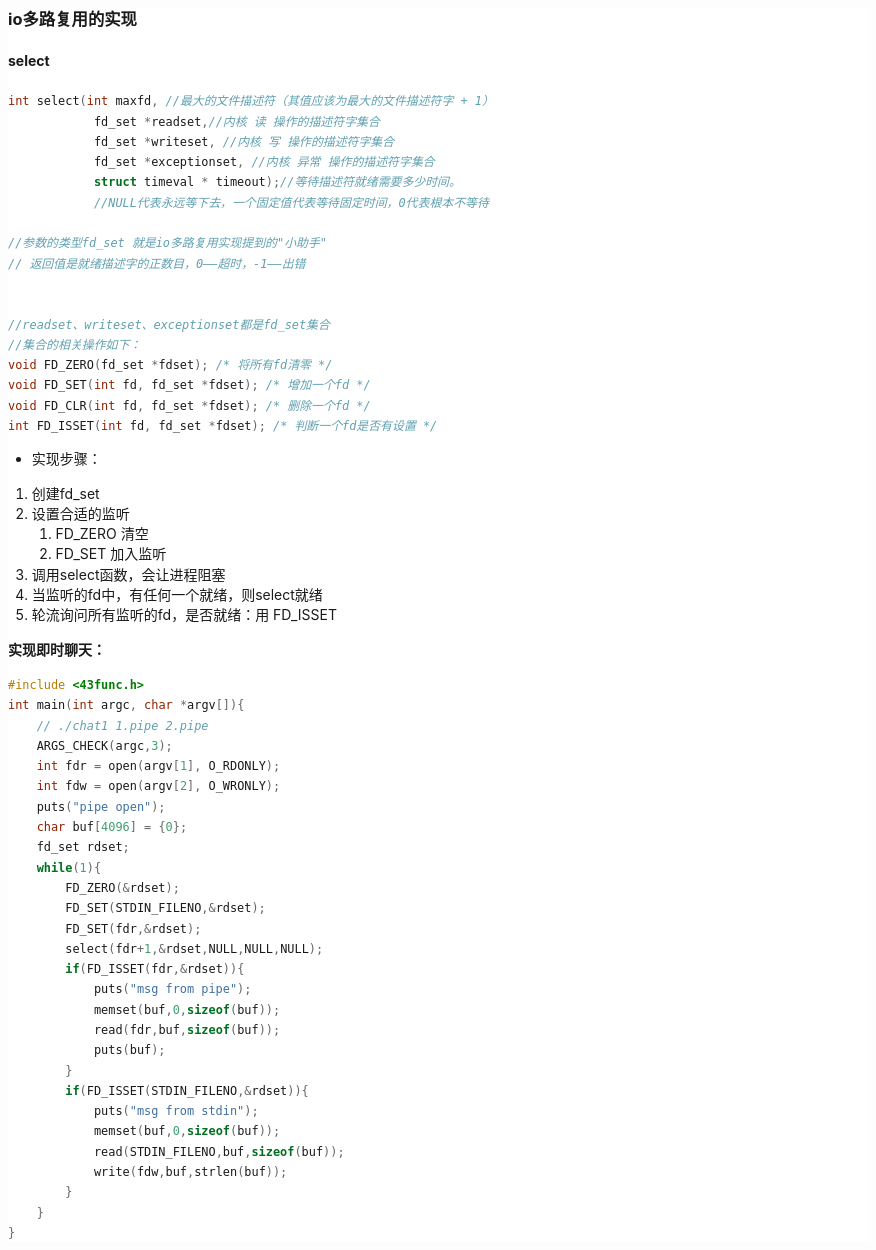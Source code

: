### io多路复用的实现

#### **select**

```C
int select(int maxfd, //最大的文件描述符（其值应该为最大的文件描述符字 + 1）
            fd_set *readset,//内核 读 操作的描述符字集合
            fd_set *writeset, //内核 写 操作的描述符字集合
            fd_set *exceptionset, //内核 异常 操作的描述符字集合
            struct timeval * timeout);//等待描述符就绪需要多少时间。
            //NULL代表永远等下去，一个固定值代表等待固定时间，0代表根本不等待

//参数的类型fd_set 就是io多路复用实现提到的"小助手"
// 返回值是就绪描述字的正数目，0——超时，-1——出错


//readset、writeset、exceptionset都是fd_set集合
//集合的相关操作如下：
void FD_ZERO(fd_set *fdset); /* 将所有fd清零 */
void FD_SET(int fd, fd_set *fdset); /* 增加一个fd */
void FD_CLR(int fd, fd_set *fdset); /* 删除一个fd */
int FD_ISSET(int fd, fd_set *fdset); /* 判断一个fd是否有设置 */
```


- 实现步骤：

1. 创建fd_set
2. 设置合适的监听
   1. FD_ZERO 清空
   2. FD_SET 加入监听
3. 调用select函数，会让进程阻塞
4. 当监听的fd中，有任何一个就绪，则select就绪
5. 轮流询问所有监听的fd，是否就绪：用 FD_ISSET


**实现即时聊天：**
```C
#include <43func.h>
int main(int argc, char *argv[]){
    // ./chat1 1.pipe 2.pipe
    ARGS_CHECK(argc,3);
    int fdr = open(argv[1], O_RDONLY);
    int fdw = open(argv[2], O_WRONLY);
    puts("pipe open");
    char buf[4096] = {0};
    fd_set rdset;
    while(1){
        FD_ZERO(&rdset);
        FD_SET(STDIN_FILENO,&rdset);
        FD_SET(fdr,&rdset);
        select(fdr+1,&rdset,NULL,NULL,NULL);
        if(FD_ISSET(fdr,&rdset)){
            puts("msg from pipe");
            memset(buf,0,sizeof(buf));
            read(fdr,buf,sizeof(buf));
            puts(buf);
        }
        if(FD_ISSET(STDIN_FILENO,&rdset)){
            puts("msg from stdin");
            memset(buf,0,sizeof(buf));
            read(STDIN_FILENO,buf,sizeof(buf));
            write(fdw,buf,strlen(buf));
        }
    }
}
```
